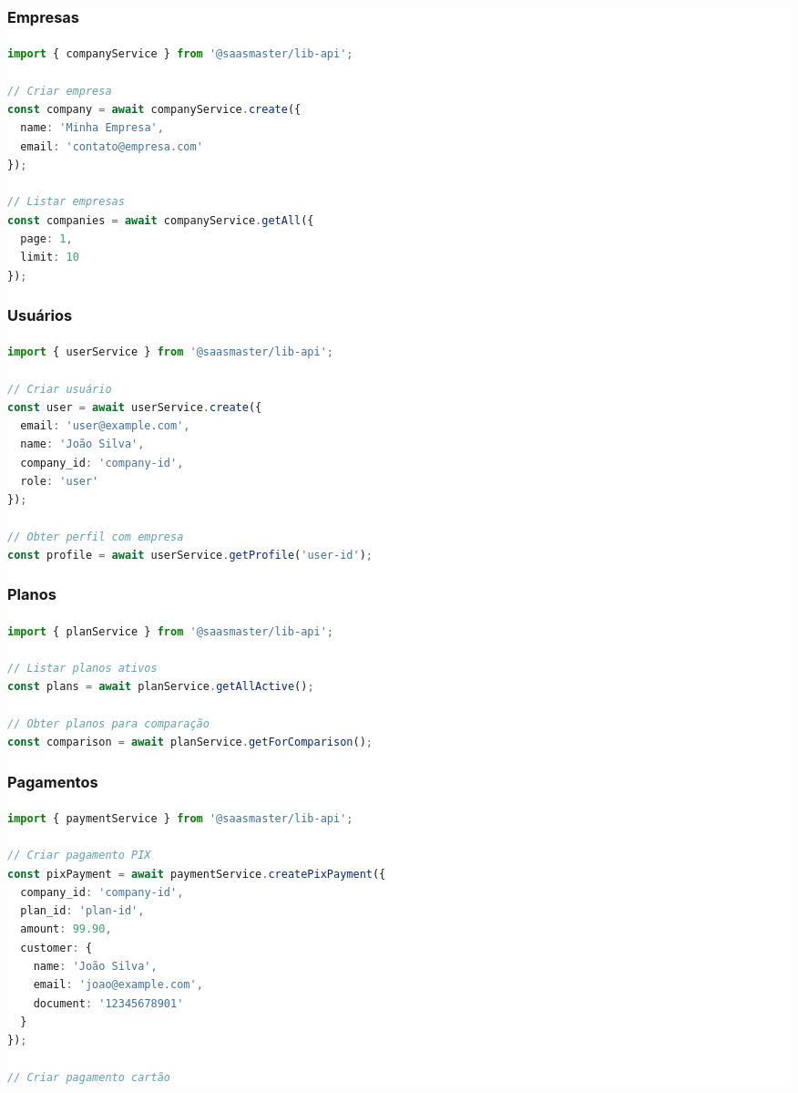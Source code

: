 ### Empresas

```typescript
import { companyService } from '@saasmaster/lib-api';

// Criar empresa
const company = await companyService.create({
  name: 'Minha Empresa',
  email: 'contato@empresa.com'
});

// Listar empresas
const companies = await companyService.getAll({
  page: 1,
  limit: 10
});
```

### Usuários

```typescript
import { userService } from '@saasmaster/lib-api';

// Criar usuário
const user = await userService.create({
  email: 'user@example.com',
  name: 'João Silva',
  company_id: 'company-id',
  role: 'user'
});

// Obter perfil com empresa
const profile = await userService.getProfile('user-id');
```

### Planos

```typescript
import { planService } from '@saasmaster/lib-api';

// Listar planos ativos
const plans = await planService.getAllActive();

// Obter planos para comparação
const comparison = await planService.getForComparison();
```

### Pagamentos

```typescript
import { paymentService } from '@saasmaster/lib-api';

// Criar pagamento PIX
const pixPayment = await paymentService.createPixPayment({
  company_id: 'company-id',
  plan_id: 'plan-id',
  amount: 99.90,
  customer: {
    name: 'João Silva',
    email: 'joao@example.com',
    document: '12345678901'
  }
});

// Criar pagamento cartão
```